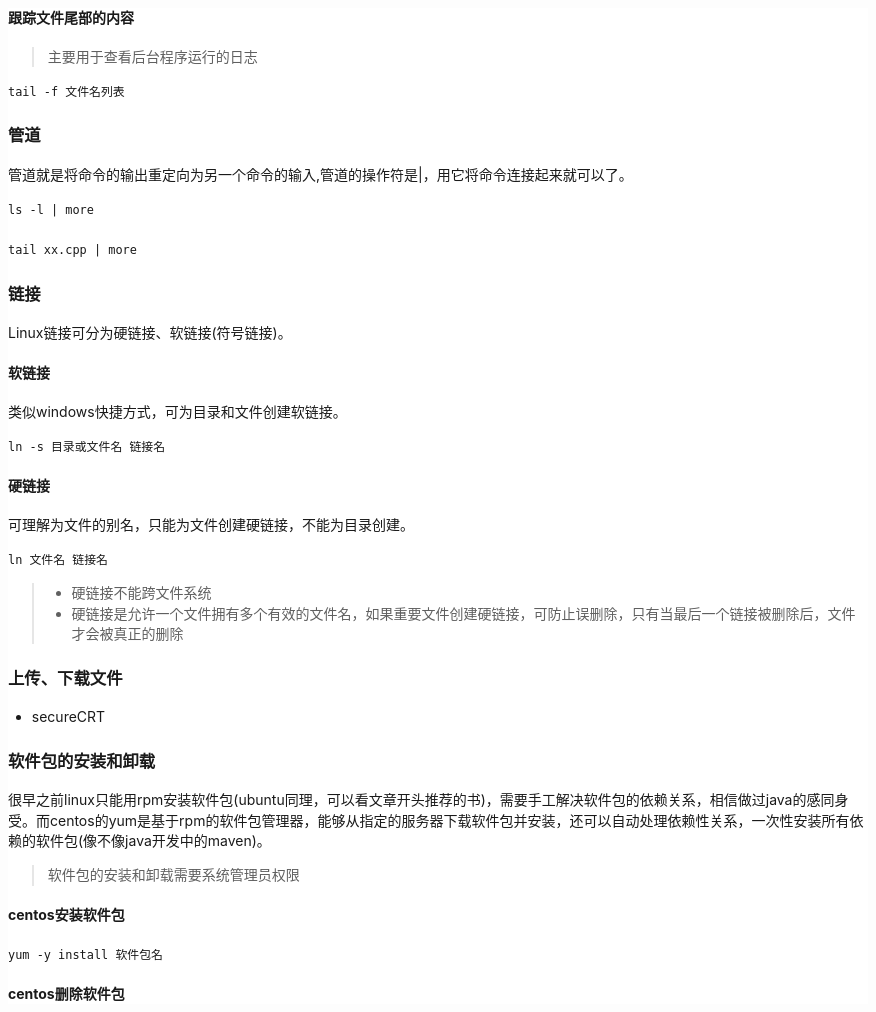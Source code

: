 #### 跟踪文件尾部的内容

> 主要用于查看后台程序运行的日志

```
tail -f 文件名列表
```

### 管道

管道就是将命令的输出重定向为另一个命令的输入,管道的操作符是|，用它将命令连接起来就可以了。

```
ls -l | more

tail xx.cpp | more
```

### 链接

Linux链接可分为硬链接、软链接(符号链接)。

#### 软链接

类似windows快捷方式，可为目录和文件创建软链接。

```
ln -s 目录或文件名 链接名
```

#### 硬链接

可理解为文件的别名，只能为文件创建硬链接，不能为目录创建。

```
ln 文件名 链接名
```

> - 硬链接不能跨文件系统
> - 硬链接是允许一个文件拥有多个有效的文件名，如果重要文件创建硬链接，可防止误删除，只有当最后一个链接被删除后，文件才会被真正的删除

### 上传、下载文件

- secureCRT

### 软件包的安装和卸载

很早之前linux只能用rpm安装软件包(ubuntu同理，可以看文章开头推荐的书)，需要手工解决软件包的依赖关系，相信做过java的感同身受。而centos的yum是基于rpm的软件包管理器，能够从指定的服务器下载软件包并安装，还可以自动处理依赖性关系，一次性安装所有依赖的软件包(像不像java开发中的maven)。

> 软件包的安装和卸载需要系统管理员权限

#### centos安装软件包

```
yum -y install 软件包名
```

#### centos删除软件包
